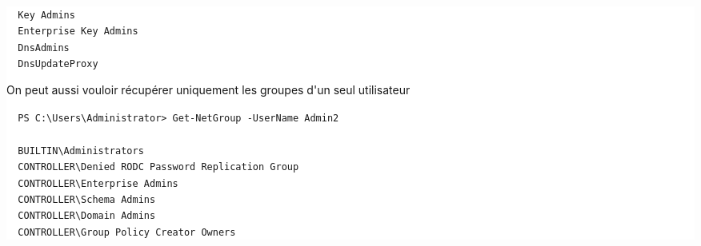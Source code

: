       Key Admins
      Enterprise Key Admins
      DnsAdmins
      DnsUpdateProxy

On peut aussi vouloir récupérer uniquement les groupes d'un seul utilisateur

      PS C:\Users\Administrator> Get-NetGroup -UserName Admin2

      BUILTIN\Administrators
      CONTROLLER\Denied RODC Password Replication Group
      CONTROLLER\Enterprise Admins
      CONTROLLER\Schema Admins
      CONTROLLER\Domain Admins
      CONTROLLER\Group Policy Creator Owners
